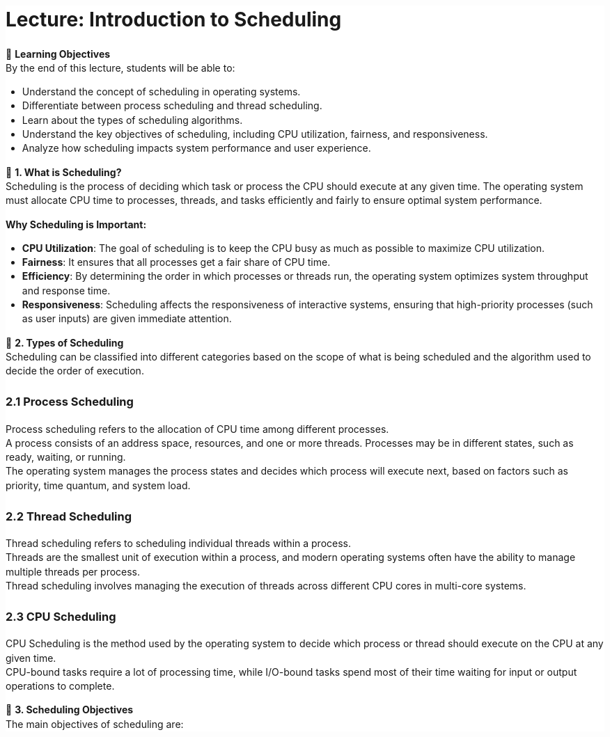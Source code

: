 # Lecture: Introduction to Scheduling

🎯 **Learning Objectives**  
By the end of this lecture, students will be able to:  
- Understand the concept of scheduling in operating systems.  
- Differentiate between process scheduling and thread scheduling.  
- Learn about the types of scheduling algorithms.  
- Understand the key objectives of scheduling, including CPU utilization, fairness, and responsiveness.  
- Analyze how scheduling impacts system performance and user experience.

🧠 **1. What is Scheduling?**  
Scheduling is the process of deciding which task or process the CPU should execute at any given time. The operating system must allocate CPU time to processes, threads, and tasks efficiently and fairly to ensure optimal system performance.  

**Why Scheduling is Important:**  
- **CPU Utilization**: The goal of scheduling is to keep the CPU busy as much as possible to maximize CPU utilization.  
- **Fairness**: It ensures that all processes get a fair share of CPU time.  
- **Efficiency**: By determining the order in which processes or threads run, the operating system optimizes system throughput and response time.  
- **Responsiveness**: Scheduling affects the responsiveness of interactive systems, ensuring that high-priority processes (such as user inputs) are given immediate attention.  

🧠 **2. Types of Scheduling**  
Scheduling can be classified into different categories based on the scope of what is being scheduled and the algorithm used to decide the order of execution.

### 2.1 Process Scheduling  
Process scheduling refers to the allocation of CPU time among different processes.  
A process consists of an address space, resources, and one or more threads. Processes may be in different states, such as ready, waiting, or running.  
The operating system manages the process states and decides which process will execute next, based on factors such as priority, time quantum, and system load.

### 2.2 Thread Scheduling  
Thread scheduling refers to scheduling individual threads within a process.  
Threads are the smallest unit of execution within a process, and modern operating systems often have the ability to manage multiple threads per process.  
Thread scheduling involves managing the execution of threads across different CPU cores in multi-core systems.

### 2.3 CPU Scheduling  
CPU Scheduling is the method used by the operating system to decide which process or thread should execute on the CPU at any given time.  
CPU-bound tasks require a lot of processing time, while I/O-bound tasks spend most of their time waiting for input or output operations to complete.

🧠 **3. Scheduling Objectives**  
The main objectives of scheduling are:
